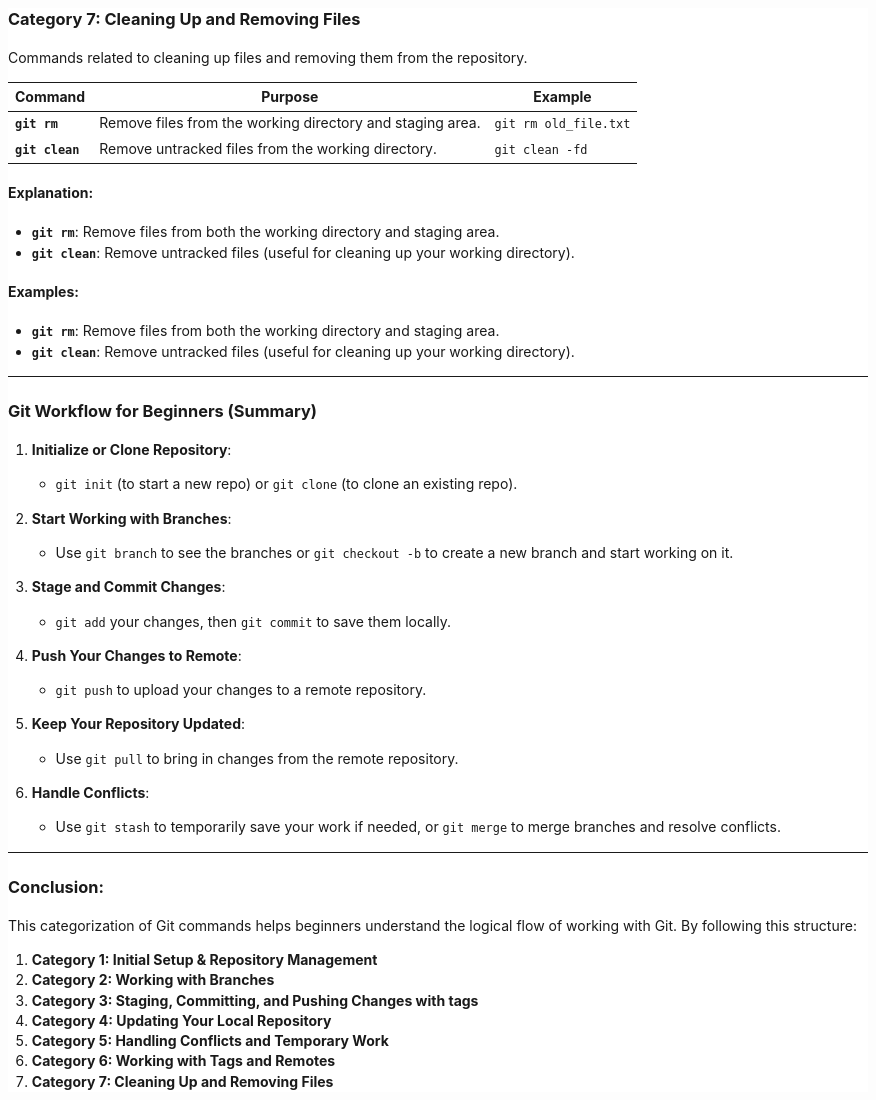 
### **Category 7: Cleaning Up and Removing Files**

Commands related to cleaning up files and removing them from the repository.

| **Command**             | **Purpose**                                                                 | **Example**                                                            |
|-------------------------|-----------------------------------------------------------------------------|------------------------------------------------------------------------|
| **`git rm`**             | Remove files from the working directory and staging area.                  | `git rm old_file.txt`                                                  |
| **`git clean`**          | Remove untracked files from the working directory.                         | `git clean -fd`                                                        |

#### **Explanation**:
- **`git rm`**: Remove files from both the working directory and staging area.
- **`git clean`**: Remove untracked files (useful for cleaning up your working directory).

#### **Examples**:
- **`git rm`**: Remove files from both the working directory and staging area.
- **`git clean`**: Remove untracked files (useful for cleaning up your working directory).

---

### **Git Workflow for Beginners (Summary)**

1. **Initialize or Clone Repository**:
   - `git init` (to start a new repo) or `git clone` (to clone an existing repo).
   
2. **Start Working with Branches**:
   - Use `git branch` to see the branches or `git checkout -b` to create a new branch and start working on it.
   
3. **Stage and Commit Changes**:
   - `git add` your changes, then `git commit` to save them locally.
   
4. **Push Your Changes to Remote**:
   - `git push` to upload your changes to a remote repository.

5. **Keep Your Repository Updated**:
   - Use `git pull` to bring in changes from the remote repository.

6. **Handle Conflicts**:
   - Use `git stash` to temporarily save your work if needed, or `git merge` to merge branches and resolve conflicts.

---

### Conclusion:

This categorization of Git commands helps beginners understand the logical flow of working with Git. By following this structure:


1. **Category 1: Initial Setup & Repository Management**
2. **Category 2: Working with Branches**
3. **Category 3: Staging, Committing, and Pushing Changes with tags**
4. **Category 4: Updating Your Local Repository**
5. **Category 5: Handling Conflicts and Temporary Work**
6. **Category 6: Working with Tags and Remotes**
7. **Category 7: Cleaning Up and Removing Files**

